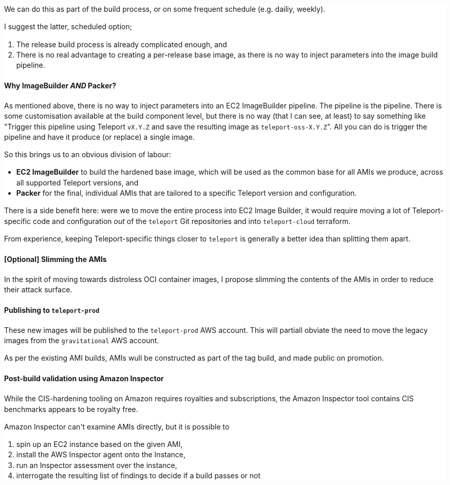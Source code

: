 We can do this as part of the build process, or on some frequent schedule 
(e.g. dailiy, weekly).

I suggest the latter, scheduled option;

 1. The release build process is already complicated enough, and
 2. There is no real advantage to creating a per-release base image, as there 
    is no way to inject parameters into the image build pipeline.

#### **Why ImageBuilder *AND* Packer?**

As mentioned above, there is no way to inject parameters into an EC2 ImageBuilder
pipeline. The pipeline is the pipeline. There is some customisation available at
the build component level, but there is no way (that I can see, at least) to
say something like "Trigger this pipeline using Teleport `vX.Y.Z` and save the
resulting image as `teleport-oss-X.Y.Z`". All you can do is trigger the pipeline
and have it produce (or replace) a single image.

So this brings us to an obvious division of labour:

 * **EC2 ImageBuilder** to build the hardened base image, which will be used as
   the common base for all AMIs we produce, across all supported Teleport
   versions, and
 * **Packer** for the final, individual AMIs that are tailored to a specific
   Teleport version and configuration.

There is a side benefit here: were we to move the entire process into EC2 Image
Builder, it would require moving a lot of Teleport-specific code and configuration
*out* of the `teleport` Git repositories and into `teleport-cloud` terraform.

From experience, keeping Teleport-specific things closer to `teleport` is generally
a better idea than splitting them apart.

#### **[Optional] Slimming the AMIs**

In the spirit of moving towards distroless OCI container images, I propose slimming
the contents of the AMIs in order to reduce their attack surface. 

#### **Publishing to `teleport-prod`**

These new images will be published to the `teleport-prod` AWS account. This will
partiall obviate the need to move the legacy images from the `gravitational`
AWS account. 

As per the existing AMI builds, AMIs wull be constructed as part of the tag build, and
made public on promotion.

#### **Post-build validation using Amazon Inspector**

While the CIS-hardening tooling on Amazon requires royalties and subscriptions,
the Amazon Inspector tool contains CIS benchmarks appears to be royalty free. 

Amazon Inspector can't examine AMIs directly, but it is possible to 
 1. spin up an EC2 instance based on the given AMI, 
 2. install the AWS Inspector agent onto the Instance,
 3. run an Inspector assessment over the instance,
 4. interrogate the resulting list of findings to decide if a build passes
    or not
